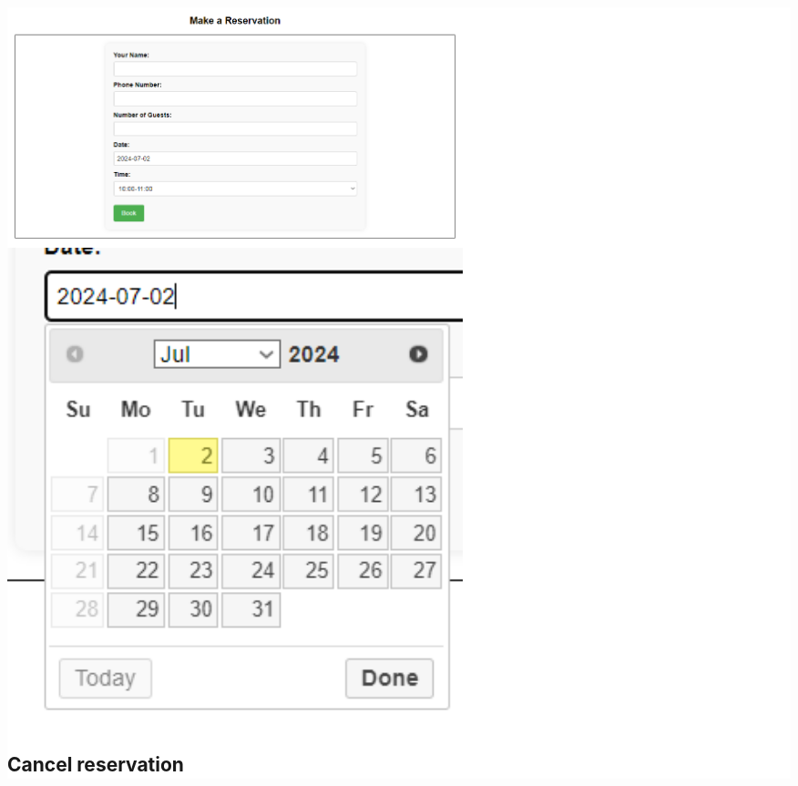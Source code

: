 <img src="static/images/reservationform.png" width="500px" alt="Reservation form">

<img src="static/images/datepicker.png" width="500px" alt="Date Picker">

## Cancel reservation
